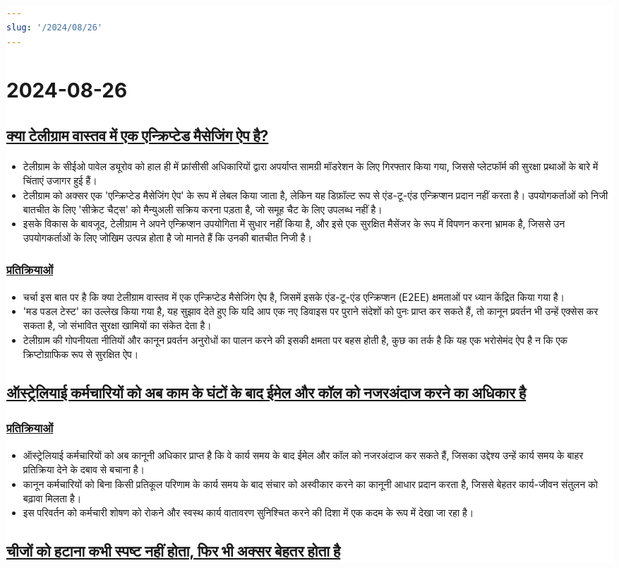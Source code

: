```yaml
---
slug: '/2024/08/26'
---
```


# 2024-08-26

## [क्या टेलीग्राम वास्तव में एक एन्क्रिप्टेड मैसेजिंग ऐप है?](https://blog.cryptographyengineering.com/2024/08/25/telegram-is-not-really-an-encrypted-messaging-app/)

- टेलीग्राम के सीईओ पावेल ड्यूरोव को हाल ही में फ्रांसीसी अधिकारियों द्वारा अपर्याप्त सामग्री मॉडरेशन के लिए गिरफ्तार किया गया, जिससे प्लेटफॉर्म की सुरक्षा प्रथाओं के बारे में चिंताएं उजागर हुई हैं।
- टेलीग्राम को अक्सर एक 'एन्क्रिप्टेड मैसेजिंग ऐप' के रूप में लेबल किया जाता है, लेकिन यह डिफ़ॉल्ट रूप से एंड-टू-एंड एन्क्रिप्शन प्रदान नहीं करता है। उपयोगकर्ताओं को निजी बातचीत के लिए 'सीक्रेट चैट्स' को मैन्युअली सक्रिय करना पड़ता है, जो समूह चैट के लिए उपलब्ध नहीं है।
- इसके विकास के बावजूद, टेलीग्राम ने अपने एन्क्रिप्शन उपयोगिता में सुधार नहीं किया है, और इसे एक सुरक्षित मैसेंजर के रूप में विपणन करना भ्रामक है, जिससे उन उपयोगकर्ताओं के लिए जोखिम उत्पन्न होता है जो मानते हैं कि उनकी बातचीत निजी है।

### [प्रतिक्रियाओं](https://news.ycombinator.com/item?id=41350530)

- चर्चा इस बात पर है कि क्या टेलीग्राम वास्तव में एक एन्क्रिप्टेड मैसेजिंग ऐप है, जिसमें इसके एंड-टू-एंड एन्क्रिप्शन (E2EE) क्षमताओं पर ध्यान केंद्रित किया गया है।
- 'मड पडल टेस्ट' का उल्लेख किया गया है, यह सुझाव देते हुए कि यदि आप एक नए डिवाइस पर पुराने संदेशों को पुनः प्राप्त कर सकते हैं, तो कानून प्रवर्तन भी उन्हें एक्सेस कर सकता है, जो संभावित सुरक्षा खामियों का संकेत देता है।
- टेलीग्राम की गोपनीयता नीतियों और कानून प्रवर्तन अनुरोधों का पालन करने की इसकी क्षमता पर बहस होती है, कुछ का तर्क है कि यह एक भरोसेमंद ऐप है न कि एक क्रिप्टोग्राफिक रूप से सुरक्षित ऐप।

## [ऑस्ट्रेलियाई कर्मचारियों को अब काम के घंटों के बाद ईमेल और कॉल को नजरअंदाज करने का अधिकार है](https://www.reuters.com/world/asia-pacific/australian-employees-now-have-right-ignore-work-emails-calls-after-hours-2024-08-25/)

### [प्रतिक्रियाओं](https://news.ycombinator.com/item?id=41352681)

- ऑस्ट्रेलियाई कर्मचारियों को अब कानूनी अधिकार प्राप्त है कि वे कार्य समय के बाद ईमेल और कॉल को नजरअंदाज कर सकते हैं, जिसका उद्देश्य उन्हें कार्य समय के बाहर प्रतिक्रिया देने के दबाव से बचाना है।
- कानून कर्मचारियों को बिना किसी प्रतिकूल परिणाम के कार्य समय के बाद संचार को अस्वीकार करने का कानूनी आधार प्रदान करता है, जिससे बेहतर कार्य-जीवन संतुलन को बढ़ावा मिलता है।
- इस परिवर्तन को कर्मचारी शोषण को रोकने और स्वस्थ कार्य वातावरण सुनिश्चित करने की दिशा में एक कदम के रूप में देखा जा रहा है।

## [चीजों को हटाना कभी स्पष्ट नहीं होता, फिर भी अक्सर बेहतर होता है](https://www.gkogan.co/removing-stuff/)
